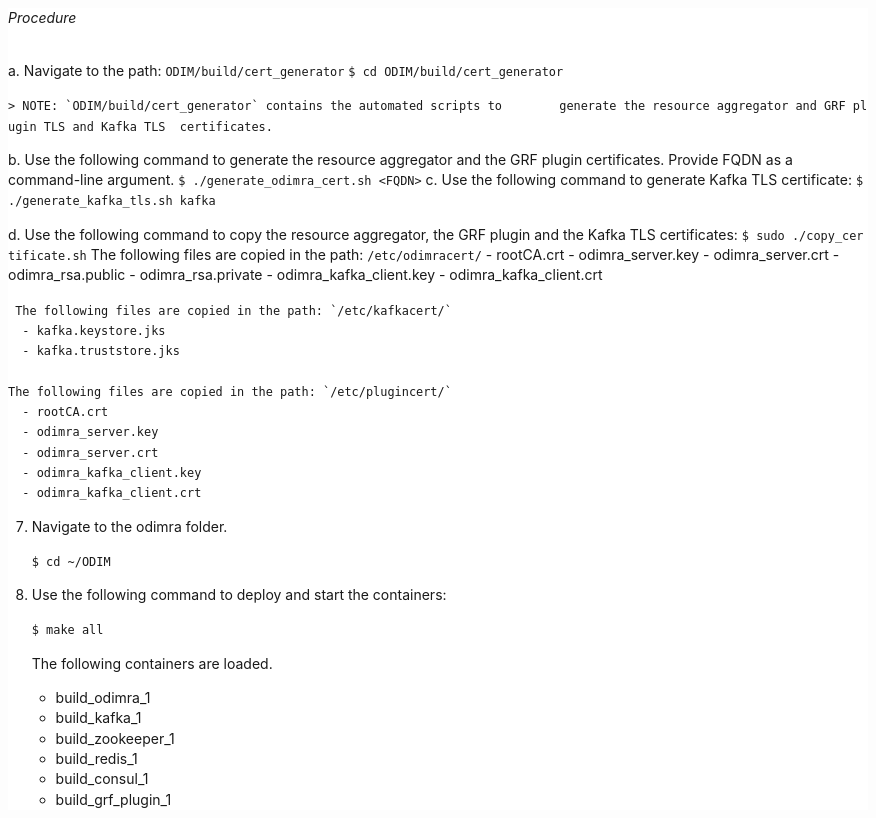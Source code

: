    ###### Procedure
   a. Navigate to the path: `ODIM/build/cert_generator`
      ```
       $ cd ODIM/build/cert_generator
      ```

    > NOTE: `ODIM/build/cert_generator` contains the automated scripts to        generate the resource aggregator and GRF plugin TLS and Kafka TLS  certificates.

   b. Use the following command to generate the resource aggregator and the      GRF plugin certificates. Provide FQDN as a command-line argument.
      ```
      $ ./generate_odimra_cert.sh <FQDN>
      ```
   c. Use the following command to generate Kafka TLS certificate:
      ```
       $ ./generate_kafka_tls.sh kafka
      ```
      
   d. Use the following command to copy the resource aggregator, the GRF  plugin and the Kafka TLS certificates:
     ```
      $ sudo ./copy_certificate.sh
     ```
     The following files are copied in the path: `/etc/odimracert/`
      - rootCA.crt
      - odimra_server.key
      - odimra_server.crt
      - odimra_rsa.public
      - odimra_rsa.private
      - odimra_kafka_client.key
      - odimra_kafka_client.crt

     The following files are copied in the path: `/etc/kafkacert/`
      - kafka.keystore.jks
      - kafka.truststore.jks
      
    The following files are copied in the path: `/etc/plugincert/`
      - rootCA.crt
      - odimra_server.key
      - odimra_server.crt
      - odimra_kafka_client.key
      - odimra_kafka_client.crt
      

7. Navigate to the odimra folder.
   ```
   $ cd ~/ODIM
   ```

8. Use the following command to deploy and start the containers:
   ```
   $ make all
   ```
    The following containers are loaded.
      - build_odimra_1
      - build_kafka_1
      - build_zookeeper_1
      - build_redis_1
      - build_consul_1
      - build_grf_plugin_1
